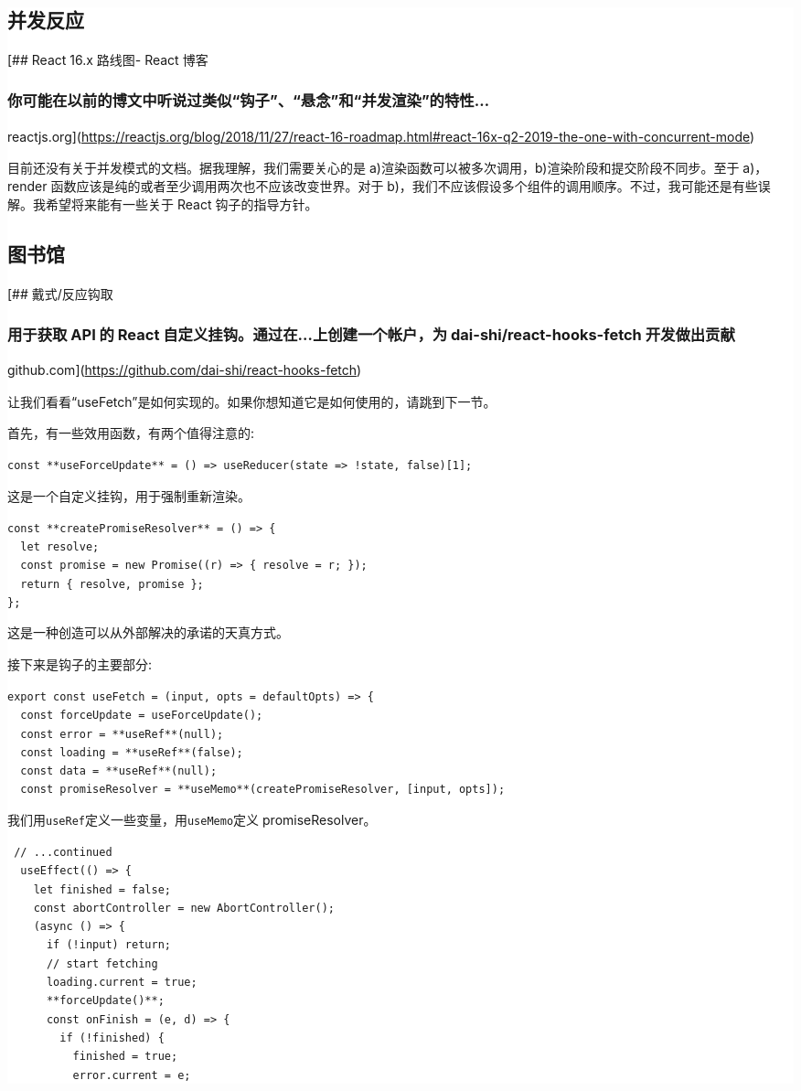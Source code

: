 ## 并发反应

[](https://reactjs.org/blog/2018/11/27/react-16-roadmap.html#react-16x-q2-2019-the-one-with-concurrent-mode) [## React 16.x 路线图- React 博客

### 你可能在以前的博文中听说过类似“钩子”、“悬念”和“并发渲染”的特性…

reactjs.org](https://reactjs.org/blog/2018/11/27/react-16-roadmap.html#react-16x-q2-2019-the-one-with-concurrent-mode) 

目前还没有关于并发模式的文档。据我理解，我们需要关心的是 a)渲染函数可以被多次调用，b)渲染阶段和提交阶段不同步。至于 a)，render 函数应该是纯的或者至少调用两次也不应该改变世界。对于 b)，我们不应该假设多个组件的调用顺序。不过，我可能还是有些误解。我希望将来能有一些关于 React 钩子的指导方针。

## 图书馆

[](https://github.com/dai-shi/react-hooks-fetch) [## 戴式/反应钩取

### 用于获取 API 的 React 自定义挂钩。通过在…上创建一个帐户，为 dai-shi/react-hooks-fetch 开发做出贡献

github.com](https://github.com/dai-shi/react-hooks-fetch) 

让我们看看“useFetch”是如何实现的。如果你想知道它是如何使用的，请跳到下一节。

首先，有一些效用函数，有两个值得注意的:

```
const **useForceUpdate** = () => useReducer(state => !state, false)[1];
```

这是一个自定义挂钩，用于强制重新渲染。

```
const **createPromiseResolver** = () => {
  let resolve;
  const promise = new Promise((r) => { resolve = r; });
  return { resolve, promise };
};
```

这是一种创造可以从外部解决的承诺的天真方式。

接下来是钩子的主要部分:

```
export const useFetch = (input, opts = defaultOpts) => {
  const forceUpdate = useForceUpdate();
  const error = **useRef**(null);
  const loading = **useRef**(false);
  const data = **useRef**(null);
  const promiseResolver = **useMemo**(createPromiseResolver, [input, opts]);
```

我们用`useRef`定义一些变量，用`useMemo`定义 promiseResolver。

```
 // ...continued
  useEffect(() => {
    let finished = false;
    const abortController = new AbortController();
    (async () => {
      if (!input) return;
      // start fetching
      loading.current = true;
      **forceUpdate()**;
      const onFinish = (e, d) => {
        if (!finished) {
          finished = true;
          error.current = e;
```